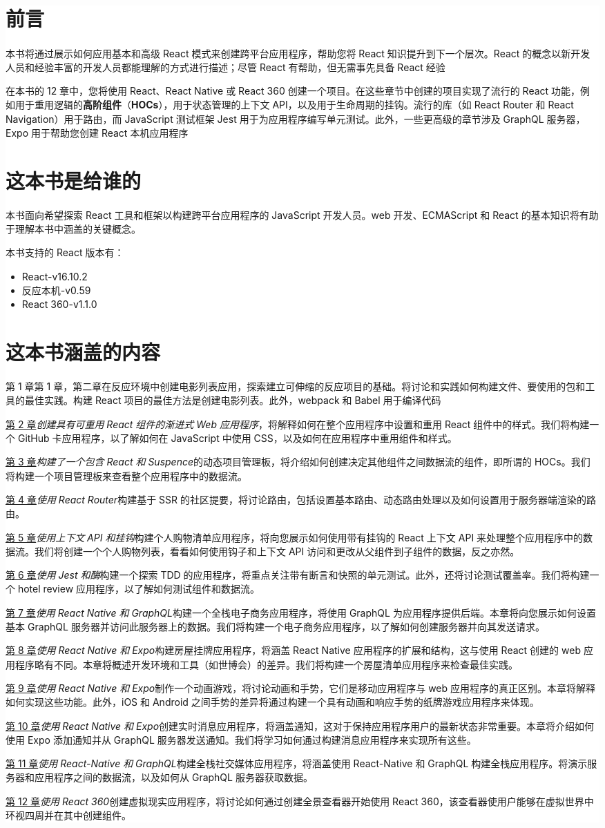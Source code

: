 # 前言

本书将通过展示如何应用基本和高级 React 模式来创建跨平台应用程序，帮助您将 React 知识提升到下一个层次。React 的概念以新开发人员和经验丰富的开发人员都能理解的方式进行描述；尽管 React 有帮助，但无需事先具备 React 经验

在本书的 12 章中，您将使用 React、React Native 或 React 360 创建一个项目。在这些章节中创建的项目实现了流行的 React 功能，例如用于重用逻辑的**高阶组件**（**HOCs**），用于状态管理的上下文 API，以及用于生命周期的挂钩。流行的库（如 React Router 和 React Navigation）用于路由，而 JavaScript 测试框架 Jest 用于为应用程序编写单元测试。此外，一些更高级的章节涉及 GraphQL 服务器，Expo 用于帮助您创建 React 本机应用程序

# 这本书是给谁的

本书面向希望探索 React 工具和框架以构建跨平台应用程序的 JavaScript 开发人员。web 开发、ECMAScript 和 React 的基本知识将有助于理解本书中涵盖的关键概念。

本书支持的 React 版本有：

*   React-v16.10.2
*   反应本机-v0.59
*   React 360-v1.1.0

# 这本书涵盖的内容

第 1 章第 1 章，第二章在反应环境中创建电影列表应用，探索建立可伸缩的反应项目的基础。将讨论和实践如何构建文件、要使用的包和工具的最佳实践。构建 React 项目的最佳方法是创建电影列表。此外，webpack 和 Babel 用于编译代码

[第 2 章](02.html)*创建具有可重用 React 组件的渐进式 Web 应用程序*，将解释如何在整个应用程序中设置和重用 React 组件中的样式。我们将构建一个 GitHub 卡应用程序，以了解如何在 JavaScript 中使用 CSS，以及如何在应用程序中重用组件和样式。

[第 3 章](03.html)*构建了一个包含 React 和 Suspence*的动态项目管理板，将介绍如何创建决定其他组件之间数据流的组件，即所谓的 HOCs。我们将构建一个项目管理板来查看整个应用程序中的数据流。

[第 4 章](04.html)*使用 React Router*构建基于 SSR 的社区提要，将讨论路由，包括设置基本路由、动态路由处理以及如何设置用于服务器端渲染的路由。

[第 5 章](05.html)*使用上下文 API 和挂钩*构建个人购物清单应用程序，将向您展示如何使用带有挂钩的 React 上下文 API 来处理整个应用程序中的数据流。我们将创建一个个人购物列表，看看如何使用钩子和上下文 API 访问和更改从父组件到子组件的数据，反之亦然。

[第 6 章](06.html)*使用 Jest 和酶*构建一个探索 TDD 的应用程序，将重点关注带有断言和快照的单元测试。此外，还将讨论测试覆盖率。我们将构建一个 hotel review 应用程序，以了解如何测试组件和数据流。

[第 7 章](07.html)*使用 React Native 和 GraphQL*构建一个全栈电子商务应用程序，将使用 GraphQL 为应用程序提供后端。本章将向您展示如何设置基本 GraphQL 服务器并访问此服务器上的数据。我们将构建一个电子商务应用程序，以了解如何创建服务器并向其发送请求。

[第 8 章](08.html)*使用 React Native 和 Expo*构建房屋挂牌应用程序，将涵盖 React Native 应用程序的扩展和结构，这与使用 React 创建的 web 应用程序略有不同。本章将概述开发环境和工具（如世博会）的差异。我们将构建一个房屋清单应用程序来检查最佳实践。

[第 9 章](09.html)*使用 React Native 和 Expo*制作一个动画游戏，将讨论动画和手势，它们是移动应用程序与 web 应用程序的真正区别。本章将解释如何实现这些功能。此外，iOS 和 Android 之间手势的差异将通过构建一个具有动画和响应手势的纸牌游戏应用程序来体现。

[第 10 章](10.html)*使用 React Native 和 Expo*创建实时消息应用程序，将涵盖通知，这对于保持应用程序用户的最新状态非常重要。本章将介绍如何使用 Expo 添加通知并从 GraphQL 服务器发送通知。我们将学习如何通过构建消息应用程序来实现所有这些。

[第 11 章](07.html)*使用 React-Native 和 GraphQL*构建全栈社交媒体应用程序，将涵盖使用 React-Native 和 GraphQL 构建全栈应用程序。将演示服务器和应用程序之间的数据流，以及如何从 GraphQL 服务器获取数据。

[第 12 章](12.html)*使用 React 360*创建虚拟现实应用程序，将讨论如何通过创建全景查看器开始使用 React 360，该查看器使用户能够在虚拟世界中环视四周并在其中创建组件。
